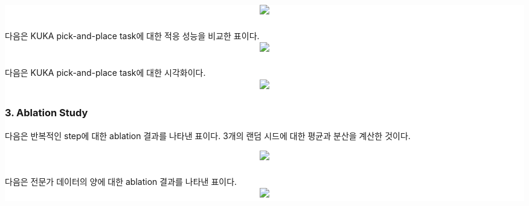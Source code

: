 <center><img src='{{"/assets/img/adaptdiffuser/adaptdiffuser-fig4.webp" | relative_url}}' width="60%"></center>
<br>
다음은 KUKA pick-and-place task에 대한 적응 성능을 비교한 표이다.

<center><img src='{{"/assets/img/adaptdiffuser/adaptdiffuser-table3.webp" | relative_url}}' width="50%"></center>
<br>
다음은 KUKA pick-and-place task에 대한 시각화이다.

<center><img src='{{"/assets/img/adaptdiffuser/adaptdiffuser-fig5.webp" | relative_url}}' width="50%"></center>

### 3. Ablation Study
다음은 반복적인 step에 대한 ablation 결과를 나타낸 표이다. 3개의 랜덤 시드에 대한 평균과 분산을 계산한 것이다. 

<center><img src='{{"/assets/img/adaptdiffuser/adaptdiffuser-table4.webp" | relative_url}}' width="50%"></center>
<br>
다음은 전문가 데이터의 양에 대한 ablation 결과를 나타낸 표이다.

<center><img src='{{"/assets/img/adaptdiffuser/adaptdiffuser-table5.webp" | relative_url}}' width="50%"></center>
